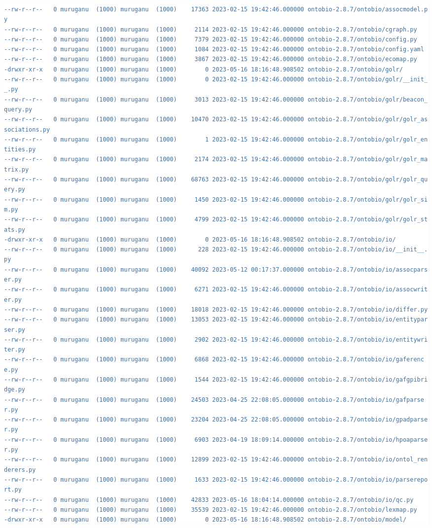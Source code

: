 ```diff
--rw-r--r--   0 muruganu  (1000) muruganu  (1000)    17363 2023-02-15 19:42:46.000000 ontobio-2.8.7/ontobio/assocmodel.py
--rw-r--r--   0 muruganu  (1000) muruganu  (1000)     2114 2023-02-15 19:42:46.000000 ontobio-2.8.7/ontobio/cgraph.py
--rw-r--r--   0 muruganu  (1000) muruganu  (1000)     7379 2023-02-15 19:42:46.000000 ontobio-2.8.7/ontobio/config.py
--rw-r--r--   0 muruganu  (1000) muruganu  (1000)     1084 2023-02-15 19:42:46.000000 ontobio-2.8.7/ontobio/config.yaml
--rw-r--r--   0 muruganu  (1000) muruganu  (1000)     3867 2023-02-15 19:42:46.000000 ontobio-2.8.7/ontobio/ecomap.py
-drwxr-xr-x   0 muruganu  (1000) muruganu  (1000)        0 2023-05-16 18:16:48.908502 ontobio-2.8.7/ontobio/golr/
--rw-r--r--   0 muruganu  (1000) muruganu  (1000)        0 2023-02-15 19:42:46.000000 ontobio-2.8.7/ontobio/golr/__init__.py
--rw-r--r--   0 muruganu  (1000) muruganu  (1000)     3013 2023-02-15 19:42:46.000000 ontobio-2.8.7/ontobio/golr/beacon_query.py
--rw-r--r--   0 muruganu  (1000) muruganu  (1000)    10470 2023-02-15 19:42:46.000000 ontobio-2.8.7/ontobio/golr/golr_associations.py
--rw-r--r--   0 muruganu  (1000) muruganu  (1000)        1 2023-02-15 19:42:46.000000 ontobio-2.8.7/ontobio/golr/golr_entities.py
--rw-r--r--   0 muruganu  (1000) muruganu  (1000)     2174 2023-02-15 19:42:46.000000 ontobio-2.8.7/ontobio/golr/golr_matrix.py
--rw-r--r--   0 muruganu  (1000) muruganu  (1000)    68763 2023-02-15 19:42:46.000000 ontobio-2.8.7/ontobio/golr/golr_query.py
--rw-r--r--   0 muruganu  (1000) muruganu  (1000)     1450 2023-02-15 19:42:46.000000 ontobio-2.8.7/ontobio/golr/golr_sim.py
--rw-r--r--   0 muruganu  (1000) muruganu  (1000)     4799 2023-02-15 19:42:46.000000 ontobio-2.8.7/ontobio/golr/golr_stats.py
-drwxr-xr-x   0 muruganu  (1000) muruganu  (1000)        0 2023-05-16 18:16:48.908502 ontobio-2.8.7/ontobio/io/
--rw-r--r--   0 muruganu  (1000) muruganu  (1000)      228 2023-02-15 19:42:46.000000 ontobio-2.8.7/ontobio/io/__init__.py
--rw-r--r--   0 muruganu  (1000) muruganu  (1000)    40092 2023-05-12 00:17:37.000000 ontobio-2.8.7/ontobio/io/assocparser.py
--rw-r--r--   0 muruganu  (1000) muruganu  (1000)     6271 2023-02-15 19:42:46.000000 ontobio-2.8.7/ontobio/io/assocwriter.py
--rw-r--r--   0 muruganu  (1000) muruganu  (1000)    18018 2023-02-15 19:42:46.000000 ontobio-2.8.7/ontobio/io/differ.py
--rw-r--r--   0 muruganu  (1000) muruganu  (1000)    13053 2023-02-15 19:42:46.000000 ontobio-2.8.7/ontobio/io/entityparser.py
--rw-r--r--   0 muruganu  (1000) muruganu  (1000)     2902 2023-02-15 19:42:46.000000 ontobio-2.8.7/ontobio/io/entitywriter.py
--rw-r--r--   0 muruganu  (1000) muruganu  (1000)     6868 2023-02-15 19:42:46.000000 ontobio-2.8.7/ontobio/io/gaference.py
--rw-r--r--   0 muruganu  (1000) muruganu  (1000)     1544 2023-02-15 19:42:46.000000 ontobio-2.8.7/ontobio/io/gafgpibridge.py
--rw-r--r--   0 muruganu  (1000) muruganu  (1000)    24503 2023-04-25 22:08:05.000000 ontobio-2.8.7/ontobio/io/gafparser.py
--rw-r--r--   0 muruganu  (1000) muruganu  (1000)    23204 2023-04-25 22:08:05.000000 ontobio-2.8.7/ontobio/io/gpadparser.py
--rw-r--r--   0 muruganu  (1000) muruganu  (1000)     6903 2023-04-19 18:09:14.000000 ontobio-2.8.7/ontobio/io/hpoaparser.py
--rw-r--r--   0 muruganu  (1000) muruganu  (1000)    12899 2023-02-15 19:42:46.000000 ontobio-2.8.7/ontobio/io/ontol_renderers.py
--rw-r--r--   0 muruganu  (1000) muruganu  (1000)     1633 2023-02-15 19:42:46.000000 ontobio-2.8.7/ontobio/io/parsereport.py
--rw-r--r--   0 muruganu  (1000) muruganu  (1000)    42833 2023-05-16 18:04:14.000000 ontobio-2.8.7/ontobio/io/qc.py
--rw-r--r--   0 muruganu  (1000) muruganu  (1000)    35539 2023-02-15 19:42:46.000000 ontobio-2.8.7/ontobio/lexmap.py
-drwxr-xr-x   0 muruganu  (1000) muruganu  (1000)        0 2023-05-16 18:16:48.908502 ontobio-2.8.7/ontobio/model/
```